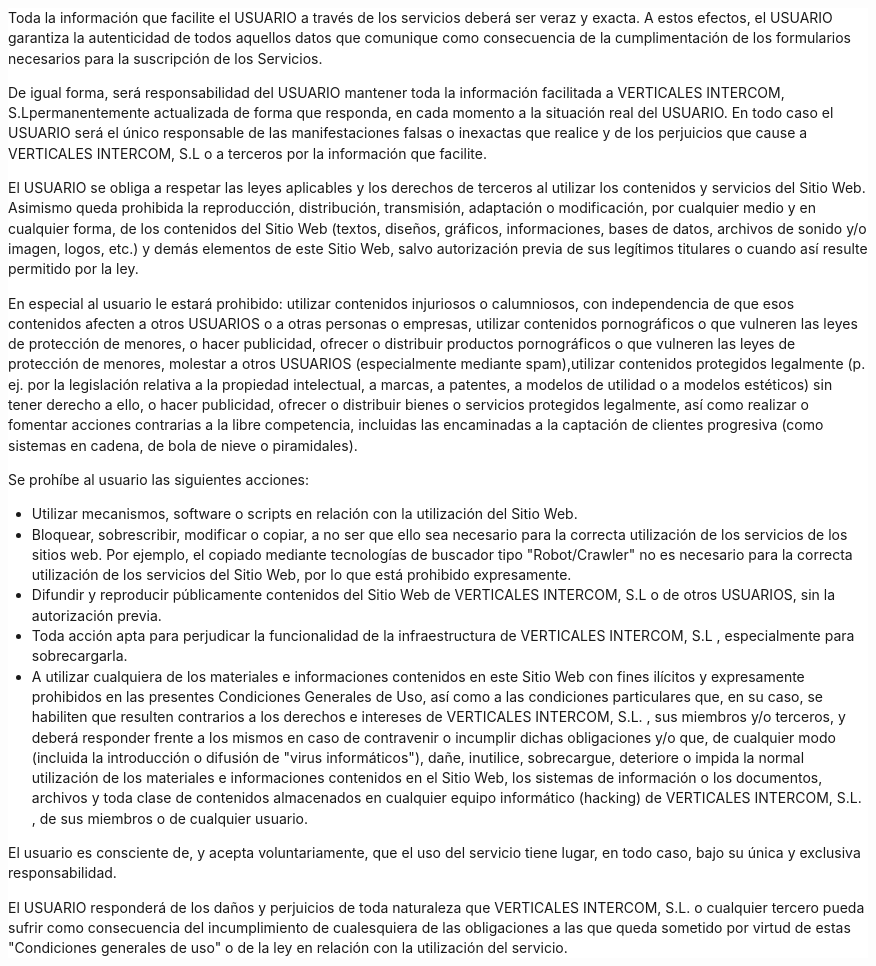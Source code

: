 Toda la información que facilite el USUARIO a través de los servicios deberá ser veraz y exacta. A estos efectos, el USUARIO garantiza la autenticidad de todos aquellos datos que comunique como consecuencia de la cumplimentación de los formularios necesarios para la suscripción de los Servicios.

De igual forma, será responsabilidad del USUARIO mantener toda la información facilitada a VERTICALES INTERCOM, S.Lpermanentemente actualizada de forma que responda, en cada momento a la situación real del USUARIO. En todo caso el USUARIO será el único responsable de las manifestaciones falsas o inexactas que realice y de los perjuicios que cause a VERTICALES INTERCOM, S.L o a terceros por la información que facilite.

El USUARIO se obliga a respetar las leyes aplicables y los derechos de terceros al utilizar los contenidos y servicios del Sitio Web. Asimismo queda prohibida la reproducción, distribución, transmisión, adaptación o modificación, por cualquier medio y en cualquier forma, de los contenidos del Sitio Web (textos, diseños, gráficos, informaciones, bases de datos, archivos de sonido y/o imagen, logos, etc.) y demás elementos de este Sitio Web, salvo autorización previa de sus legítimos titulares o cuando así resulte permitido por la ley.

En especial al usuario le estará prohibido: utilizar contenidos injuriosos o calumniosos, con independencia de que esos contenidos afecten a otros USUARIOS o a otras personas o empresas, utilizar contenidos pornográficos o que vulneren las leyes de protección de menores, o hacer publicidad, ofrecer o distribuir productos pornográficos o que vulneren las leyes de protección de menores, molestar a otros USUARIOS (especialmente mediante spam),utilizar contenidos protegidos legalmente (p. ej. por la legislación relativa a la propiedad intelectual, a marcas, a patentes, a modelos de utilidad o a modelos estéticos) sin tener derecho a ello, o hacer publicidad, ofrecer o distribuir bienes o servicios protegidos legalmente, así como realizar o fomentar acciones contrarias a la libre competencia, incluidas las encaminadas a la captación de clientes progresiva (como sistemas en cadena, de bola de nieve o piramidales).

Se prohíbe al usuario las siguientes acciones:

* Utilizar mecanismos, software o scripts en relación con la utilización del Sitio Web.
* Bloquear, sobrescribir, modificar o copiar, a no ser que ello sea necesario para la correcta utilización de los servicios de los sitios web. Por ejemplo, el copiado mediante tecnologías de buscador tipo "Robot/Crawler" no es necesario para la correcta utilización de los servicios del Sitio Web, por lo que está prohibido expresamente.
* Difundir y reproducir públicamente contenidos del Sitio Web de VERTICALES INTERCOM, S.L o de otros USUARIOS, sin la autorización previa.
* Toda acción apta para perjudicar la funcionalidad de la infraestructura de VERTICALES INTERCOM, S.L , especialmente para sobrecargarla.
* A utilizar cualquiera de los materiales e informaciones contenidos en este Sitio Web con fines ilícitos y expresamente prohibidos en las presentes Condiciones Generales de Uso, así como a las condiciones particulares que, en su caso, se habiliten que resulten contrarios a los derechos e intereses de VERTICALES INTERCOM, S.L. , sus miembros y/o terceros, y deberá responder frente a los mismos en caso de contravenir o incumplir dichas obligaciones y/o que, de cualquier modo (incluida la introducción o difusión de "virus informáticos"), dañe, inutilice, sobrecargue, deteriore o impida la normal utilización de los materiales e informaciones contenidos en el Sitio Web, los sistemas de información o los documentos, archivos y toda clase de contenidos almacenados en cualquier equipo informático (hacking) de VERTICALES INTERCOM, S.L. , de sus miembros o de cualquier usuario.

El usuario es consciente de, y acepta voluntariamente, que el uso del servicio tiene lugar, en todo caso, bajo su única y exclusiva responsabilidad.

El USUARIO responderá de los daños y perjuicios de toda naturaleza que VERTICALES INTERCOM, S.L. o cualquier tercero pueda sufrir como consecuencia del incumplimiento de cualesquiera de las obligaciones a las que queda sometido por virtud de estas "Condiciones generales de uso" o de la ley en relación con la utilización del servicio.
